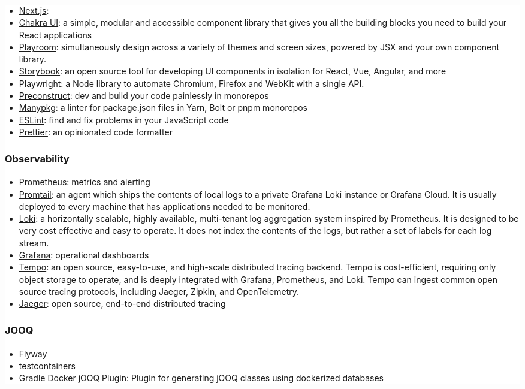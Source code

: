 - [Next.js]():
- [Chakra UI](https://chakra-ui.com/): a simple, modular and accessible component library that gives you all the building blocks you need to build your React applications
- [Playroom](https://github.com/seek-oss/playroom): simultaneously design across a variety of themes and screen sizes, powered by JSX and your own component library.
- [Storybook](https://storybook.js.org/): an open source tool for developing UI components in isolation for React, Vue, Angular, and more
- [Playwright](https://github.com/microsoft/playwright): a Node library to automate Chromium, Firefox and WebKit with a single API.
- [Preconstruct](https://github.com/preconstruct/preconstruct): dev and build your code painlessly in monorepos
- [Manypkg](https://github.com/Thinkmill/manypkg): a linter for package.json files in Yarn, Bolt or pnpm monorepos
- [ESLint](https://eslint.org/): find and fix problems in your JavaScript code
- [Prettier](https://prettier.io/): an opinionated code formatter

### Observability

- [Prometheus](https://prometheus.io/): metrics and alerting
- [Promtail](https://grafana.com/docs/loki/latest/clients/promtail/): an agent which ships the contents of local logs to a private Grafana Loki instance or Grafana Cloud. It is usually deployed to every machine that has applications needed to be monitored.
- [Loki](https://grafana.com/oss/loki/):  a horizontally scalable, highly available, multi-tenant log aggregation system inspired by Prometheus. It is designed to be very cost effective and easy to operate. It does not index the contents of the logs, but rather a set of labels for each log stream.
- [Grafana](https://grafana.com/): operational dashboards
- [Tempo](https://grafana.com/oss/tempo/): an open source, easy-to-use, and high-scale distributed tracing backend. Tempo is cost-efficient, requiring only object storage to operate, and is deeply integrated with Grafana, Prometheus, and Loki. Tempo can ingest common open source tracing protocols, including Jaeger, Zipkin, and OpenTelemetry.
- [Jaeger](https://www.jaegertracing.io/): open source, end-to-end distributed tracing

### JOOQ

- Flyway
- testcontainers
- [Gradle Docker jOOQ Plugin](https://github.com/revolut-engineering/jooq-plugin): Plugin for generating jOOQ classes using dockerized databases
